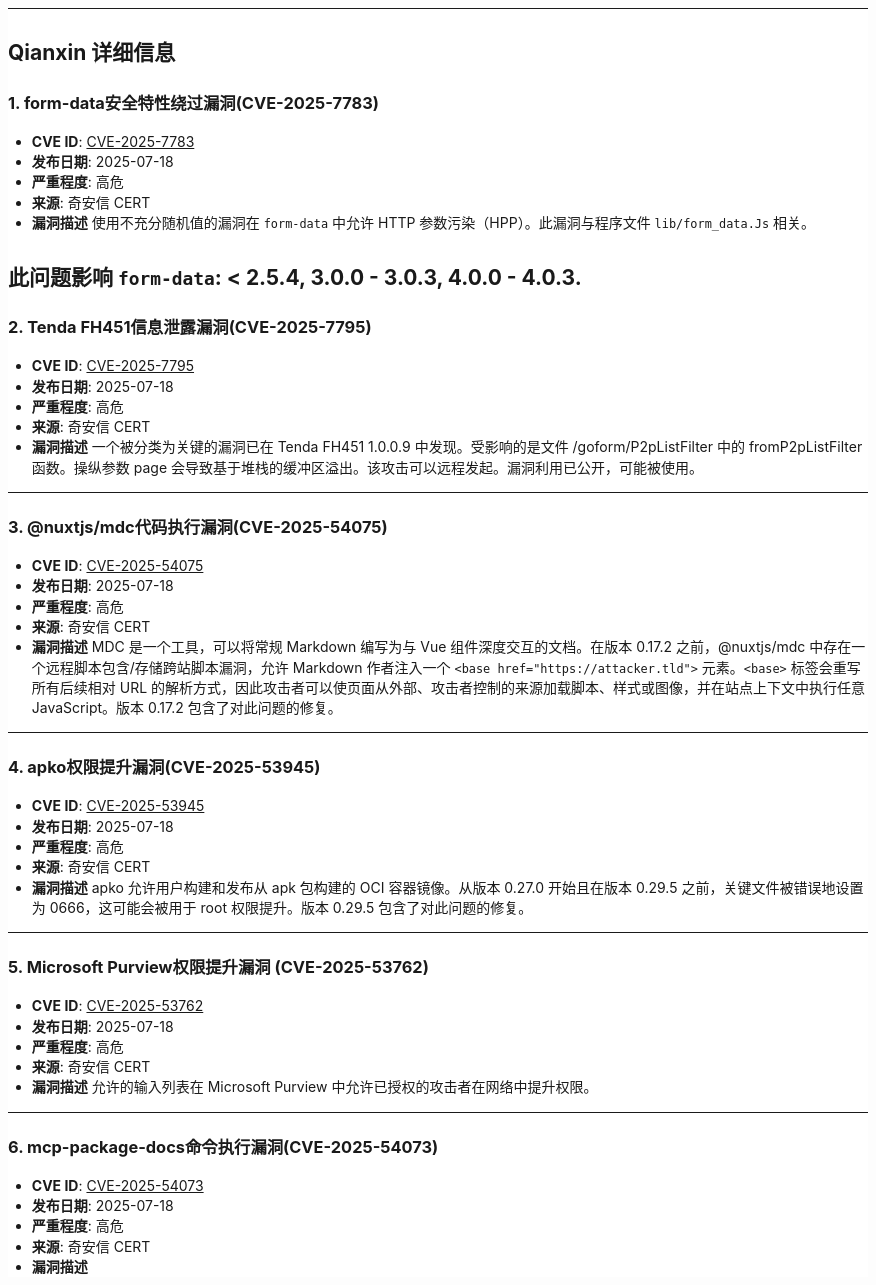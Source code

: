 
---
## Qianxin 详细信息

### 1. form-data安全特性绕过漏洞(CVE-2025-7783)
- **CVE ID**: [CVE-2025-7783](https://cve.mitre.org/cgi-bin/cvename.cgi?name=CVE-2025-7783)
- **发布日期**: 2025-07-18
- **严重程度**: 高危
- **来源**: 奇安信 CERT
- **漏洞描述**
使用不充分随机值的漏洞在 `form-data` 中允许 HTTP 参数污染（HPP）。此漏洞与程序文件 `lib/form_data.Js` 相关。

此问题影响 `form-data`: < 2.5.4, 3.0.0 - 3.0.3, 4.0.0 - 4.0.3.
---
### 2. Tenda FH451信息泄露漏洞(CVE-2025-7795)
- **CVE ID**: [CVE-2025-7795](https://cve.mitre.org/cgi-bin/cvename.cgi?name=CVE-2025-7795)
- **发布日期**: 2025-07-18
- **严重程度**: 高危
- **来源**: 奇安信 CERT
- **漏洞描述**
一个被分类为关键的漏洞已在 Tenda FH451 1.0.0.9 中发现。受影响的是文件 /goform/P2pListFilter 中的 fromP2pListFilter 函数。操纵参数 page 会导致基于堆栈的缓冲区溢出。该攻击可以远程发起。漏洞利用已公开，可能被使用。
---
### 3. @nuxtjs/mdc代码执行漏洞(CVE-2025-54075)
- **CVE ID**: [CVE-2025-54075](https://cve.mitre.org/cgi-bin/cvename.cgi?name=CVE-2025-54075)
- **发布日期**: 2025-07-18
- **严重程度**: 高危
- **来源**: 奇安信 CERT
- **漏洞描述**
MDC 是一个工具，可以将常规 Markdown 编写为与 Vue 组件深度交互的文档。在版本 0.17.2 之前，@nuxtjs/mdc 中存在一个远程脚本包含/存储跨站脚本漏洞，允许 Markdown 作者注入一个 `<base href="https://attacker.tld">` 元素。`<base>` 标签会重写所有后续相对 URL 的解析方式，因此攻击者可以使页面从外部、攻击者控制的来源加载脚本、样式或图像，并在站点上下文中执行任意 JavaScript。版本 0.17.2 包含了对此问题的修复。
---
### 4. apko权限提升漏洞(CVE-2025-53945)
- **CVE ID**: [CVE-2025-53945](https://cve.mitre.org/cgi-bin/cvename.cgi?name=CVE-2025-53945)
- **发布日期**: 2025-07-18
- **严重程度**: 高危
- **来源**: 奇安信 CERT
- **漏洞描述**
apko 允许用户构建和发布从 apk 包构建的 OCI 容器镜像。从版本 0.27.0 开始且在版本 0.29.5 之前，关键文件被错误地设置为 0666，这可能会被用于 root 权限提升。版本 0.29.5 包含了对此问题的修复。
---
### 5. Microsoft Purview权限提升漏洞 (CVE-2025-53762)
- **CVE ID**: [CVE-2025-53762](https://cve.mitre.org/cgi-bin/cvename.cgi?name=CVE-2025-53762)
- **发布日期**: 2025-07-18
- **严重程度**: 高危
- **来源**: 奇安信 CERT
- **漏洞描述**
允许的输入列表在 Microsoft Purview 中允许已授权的攻击者在网络中提升权限。
---
### 6. mcp-package-docs命令执行漏洞(CVE-2025-54073)
- **CVE ID**: [CVE-2025-54073](https://cve.mitre.org/cgi-bin/cvename.cgi?name=CVE-2025-54073)
- **发布日期**: 2025-07-18
- **严重程度**: 高危
- **来源**: 奇安信 CERT
- **漏洞描述**